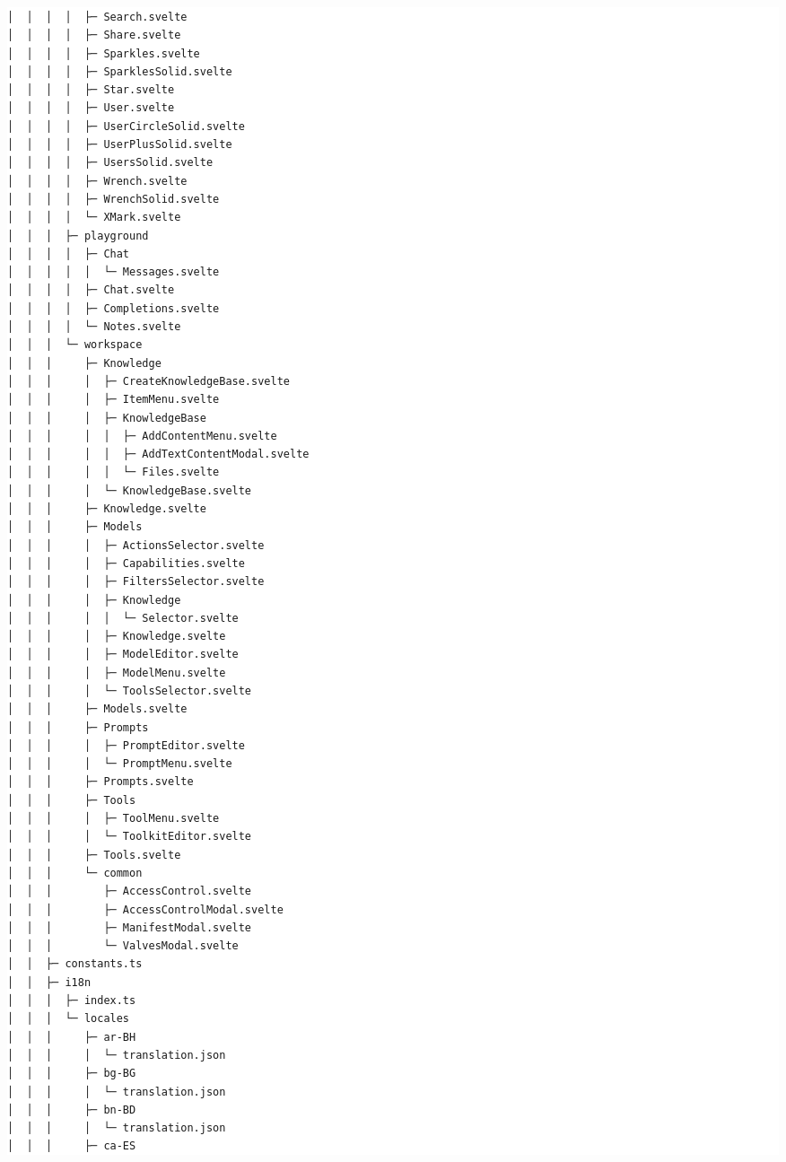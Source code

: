 ```
│  │  │  │  ├─ Search.svelte
│  │  │  │  ├─ Share.svelte
│  │  │  │  ├─ Sparkles.svelte
│  │  │  │  ├─ SparklesSolid.svelte
│  │  │  │  ├─ Star.svelte
│  │  │  │  ├─ User.svelte
│  │  │  │  ├─ UserCircleSolid.svelte
│  │  │  │  ├─ UserPlusSolid.svelte
│  │  │  │  ├─ UsersSolid.svelte
│  │  │  │  ├─ Wrench.svelte
│  │  │  │  ├─ WrenchSolid.svelte
│  │  │  │  └─ XMark.svelte
│  │  │  ├─ playground
│  │  │  │  ├─ Chat
│  │  │  │  │  └─ Messages.svelte
│  │  │  │  ├─ Chat.svelte
│  │  │  │  ├─ Completions.svelte
│  │  │  │  └─ Notes.svelte
│  │  │  └─ workspace
│  │  │     ├─ Knowledge
│  │  │     │  ├─ CreateKnowledgeBase.svelte
│  │  │     │  ├─ ItemMenu.svelte
│  │  │     │  ├─ KnowledgeBase
│  │  │     │  │  ├─ AddContentMenu.svelte
│  │  │     │  │  ├─ AddTextContentModal.svelte
│  │  │     │  │  └─ Files.svelte
│  │  │     │  └─ KnowledgeBase.svelte
│  │  │     ├─ Knowledge.svelte
│  │  │     ├─ Models
│  │  │     │  ├─ ActionsSelector.svelte
│  │  │     │  ├─ Capabilities.svelte
│  │  │     │  ├─ FiltersSelector.svelte
│  │  │     │  ├─ Knowledge
│  │  │     │  │  └─ Selector.svelte
│  │  │     │  ├─ Knowledge.svelte
│  │  │     │  ├─ ModelEditor.svelte
│  │  │     │  ├─ ModelMenu.svelte
│  │  │     │  └─ ToolsSelector.svelte
│  │  │     ├─ Models.svelte
│  │  │     ├─ Prompts
│  │  │     │  ├─ PromptEditor.svelte
│  │  │     │  └─ PromptMenu.svelte
│  │  │     ├─ Prompts.svelte
│  │  │     ├─ Tools
│  │  │     │  ├─ ToolMenu.svelte
│  │  │     │  └─ ToolkitEditor.svelte
│  │  │     ├─ Tools.svelte
│  │  │     └─ common
│  │  │        ├─ AccessControl.svelte
│  │  │        ├─ AccessControlModal.svelte
│  │  │        ├─ ManifestModal.svelte
│  │  │        └─ ValvesModal.svelte
│  │  ├─ constants.ts
│  │  ├─ i18n
│  │  │  ├─ index.ts
│  │  │  └─ locales
│  │  │     ├─ ar-BH
│  │  │     │  └─ translation.json
│  │  │     ├─ bg-BG
│  │  │     │  └─ translation.json
│  │  │     ├─ bn-BD
│  │  │     │  └─ translation.json
│  │  │     ├─ ca-ES
```